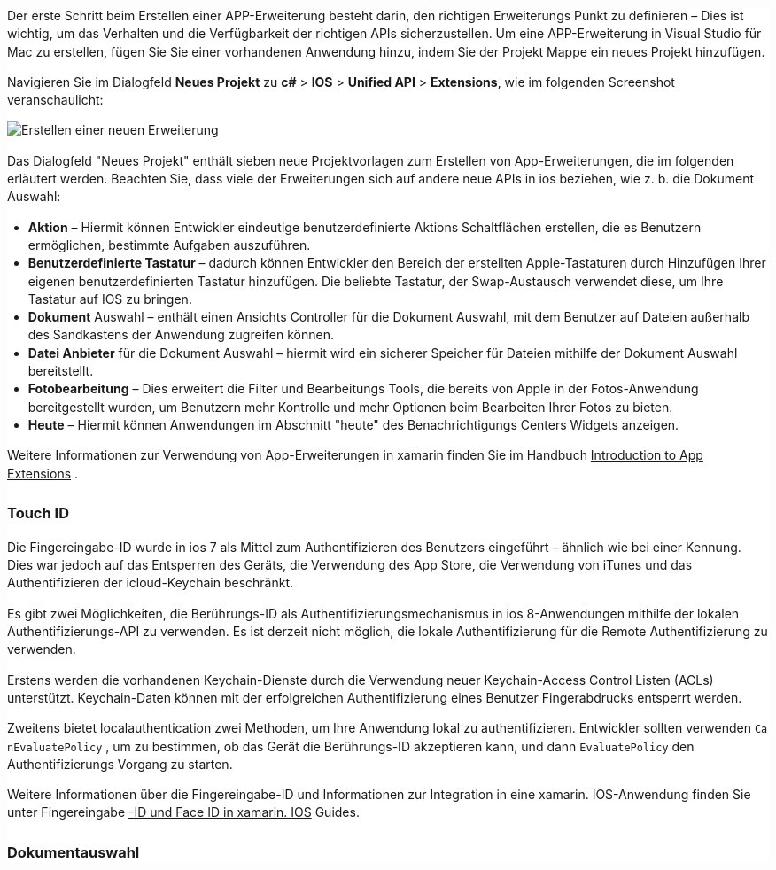 Der erste Schritt beim Erstellen einer APP-Erweiterung besteht darin, den richtigen Erweiterungs Punkt zu definieren – Dies ist wichtig, um das Verhalten und die Verfügbarkeit der richtigen APIs sicherzustellen. Um eine APP-Erweiterung in Visual Studio für Mac zu erstellen, fügen Sie Sie einer vorhandenen Anwendung hinzu, indem Sie der Projekt Mappe ein neues Projekt hinzufügen.

Navigieren Sie im Dialogfeld **Neues Projekt** zu **c#**  >  **IOS**  >  **Unified API**  >  **Extensions**, wie im folgenden Screenshot veranschaulicht:

![Erstellen einer neuen Erweiterung](introduction-to-ios8-images/image2.png)

Das Dialogfeld "Neues Projekt" enthält sieben neue Projektvorlagen zum Erstellen von App-Erweiterungen, die im folgenden erläutert werden. Beachten Sie, dass viele der Erweiterungen sich auf andere neue APIs in ios beziehen, wie z. b. die Dokument Auswahl:

- **Aktion** – Hiermit können Entwickler eindeutige benutzerdefinierte Aktions Schaltflächen erstellen, die es Benutzern ermöglichen, bestimmte Aufgaben auszuführen.
- **Benutzerdefinierte Tastatur** – dadurch können Entwickler den Bereich der erstellten Apple-Tastaturen durch Hinzufügen Ihrer eigenen benutzerdefinierten Tastatur hinzufügen. Die beliebte Tastatur, der Swap-Austausch verwendet diese, um Ihre Tastatur auf IOS zu bringen.
- **Dokument** Auswahl – enthält einen Ansichts Controller für die Dokument Auswahl, mit dem Benutzer auf Dateien außerhalb des Sandkastens der Anwendung zugreifen können.
- **Datei Anbieter** für die Dokument Auswahl – hiermit wird ein sicherer Speicher für Dateien mithilfe der Dokument Auswahl bereitstellt.
- **Fotobearbeitung** – Dies erweitert die Filter und Bearbeitungs Tools, die bereits von Apple in der Fotos-Anwendung bereitgestellt wurden, um Benutzern mehr Kontrolle und mehr Optionen beim Bearbeiten Ihrer Fotos zu bieten.
- **Heute** – Hiermit können Anwendungen im Abschnitt "heute" des Benachrichtigungs Centers Widgets anzeigen.

Weitere Informationen zur Verwendung von App-Erweiterungen in xamarin finden Sie im Handbuch [Introduction to App Extensions](~/ios/platform/extensions.md) .

### <a name="touch-id"></a>Touch ID

Die Fingereingabe-ID wurde in ios 7 als Mittel zum Authentifizieren des Benutzers eingeführt – ähnlich wie bei einer Kennung. Dies war jedoch auf das Entsperren des Geräts, die Verwendung des App Store, die Verwendung von iTunes und das Authentifizieren der icloud-Keychain beschränkt. 

Es gibt zwei Möglichkeiten, die Berührungs-ID als Authentifizierungsmechanismus in ios 8-Anwendungen mithilfe der lokalen Authentifizierungs-API zu verwenden. Es ist derzeit nicht möglich, die lokale Authentifizierung für die Remote Authentifizierung zu verwenden.

Erstens werden die vorhandenen Keychain-Dienste durch die Verwendung neuer Keychain-Access Control Listen (ACLs) unterstützt. Keychain-Daten können mit der erfolgreichen Authentifizierung eines Benutzer Fingerabdrucks entsperrt werden.

Zweitens bietet localauthentication zwei Methoden, um Ihre Anwendung lokal zu authentifizieren. Entwickler sollten verwenden `CanEvaluatePolicy` , um zu bestimmen, ob das Gerät die Berührungs-ID akzeptieren kann, und dann `EvaluatePolicy` den Authentifizierungs Vorgang zu starten.

Weitere Informationen über die Fingereingabe-ID und Informationen zur Integration in eine xamarin. IOS-Anwendung finden Sie unter Fingereingabe [-ID und Face ID in xamarin. IOS](~/ios/platform/touch-id-face-id.md) Guides.

### <a name="document-picker"></a>Dokumentauswahl

